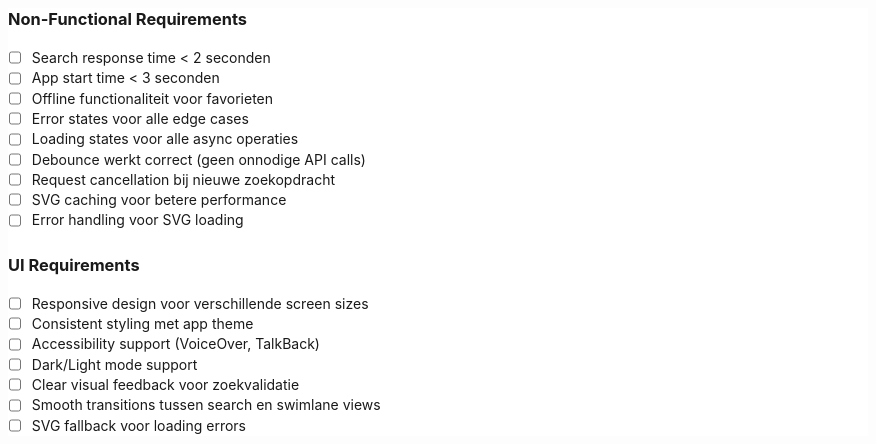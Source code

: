 ### Non-Functional Requirements

- [ ] Search response time < 2 seconden
- [ ] App start time < 3 seconden
- [ ] Offline functionaliteit voor favorieten
- [ ] Error states voor alle edge cases
- [ ] Loading states voor alle async operaties
- [ ] Debounce werkt correct (geen onnodige API calls)
- [ ] Request cancellation bij nieuwe zoekopdracht
- [ ] SVG caching voor betere performance
- [ ] Error handling voor SVG loading

### UI Requirements

- [ ] Responsive design voor verschillende screen sizes
- [ ] Consistent styling met app theme
- [ ] Accessibility support (VoiceOver, TalkBack)
- [ ] Dark/Light mode support
- [ ] Clear visual feedback voor zoekvalidatie
- [ ] Smooth transitions tussen search en swimlane views
- [ ] SVG fallback voor loading errors
